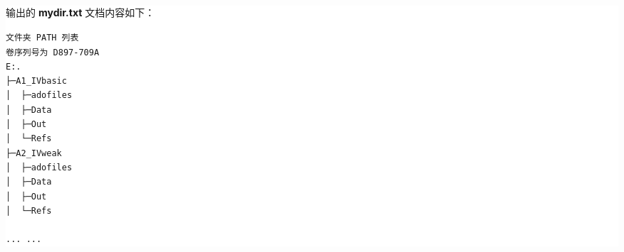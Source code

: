 输出的 **mydir.txt** 文档内容如下：

```
文件夹 PATH 列表
卷序列号为 D897-709A
E:.
├─A1_IVbasic
│  ├─adofiles
│  ├─Data
│  ├─Out
│  └─Refs
├─A2_IVweak
│  ├─adofiles
│  ├─Data
│  ├─Out
│  └─Refs

... ...
```